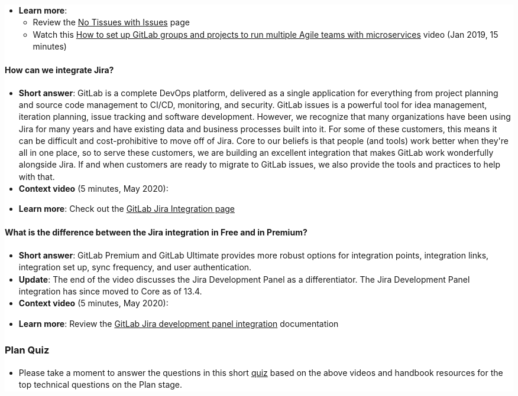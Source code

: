 <figure class="video_container">
  <iframe src="https://www.youtube.com/embed/sgXoGdpMbd0" frameborder="0" allowfullscreen="true"> </iframe>
</figure>

- **Learn more**:
  - Review the [No Tissues with Issues](/handbook/marketing/brand-and-product-marketing/product-and-solution-marketing/getting-started/101/) page
  - Watch this [How to set up GitLab groups and projects to run multiple Agile teams with microservices](https://www.youtube.com/watch?v=VR2r1TJCDew) video (Jan 2019, 15 minutes)

#### How can we integrate Jira?

- **Short answer**: GitLab is a complete DevOps platform, delivered as a single application for everything from project planning and source code management to CI/CD, monitoring, and security. GitLab issues is a powerful tool for idea management, iteration planning, issue tracking and software development. However, we recognize that many organizations have been using Jira for many years and have existing data and business processes built into it. For some of these customers, this means it can be difficult and cost-prohibitive to move off of Jira. Core to our beliefs is that people (and tools) work better when they're all in one place, so to serve these customers, we are building an excellent integration that makes GitLab work wonderfully alongside Jira. If and when customers are ready to migrate to GitLab issues, we also provide the tools and practices to help with that.
- **Context video** (5 minutes, May 2020):

<figure class="video_container">
  <iframe src="https://www.youtube.com/embed/et3umKvcrX4" frameborder="0" allowfullscreen="true"> </iframe>
</figure>

- **Learn more**: Check out the [GitLab Jira Integration page](https://about.gitlab.com/solutions/jira/)

#### What is the difference between the Jira integration in Free and in Premium?

- **Short answer**: GitLab Premium and GitLab Ultimate provides more robust options for integration points, integration links, integration set up, sync frequency, and user authentication.
- **Update**: The end of the video discusses the Jira Development Panel as a differentiator. The Jira Development Panel integration has since moved to Core as of 13.4.
- **Context video** (5 minutes, May 2020):

<figure class="video_container">
  <iframe src="https://www.youtube.com/embed/t0_52j2Zp2I" frameborder="0" allowfullscreen="true"> </iframe>
</figure>

- **Learn more**: Review the [GitLab Jira development panel integration](https://docs.gitlab.com/ee/integration/jira/) documentation

### Plan Quiz

- Please take a moment to answer the questions in this short [quiz](https://forms.gle/ywpWPxZjmDQJ1seB8) based on the above videos and handbook resources for the top technical questions on the Plan stage.

